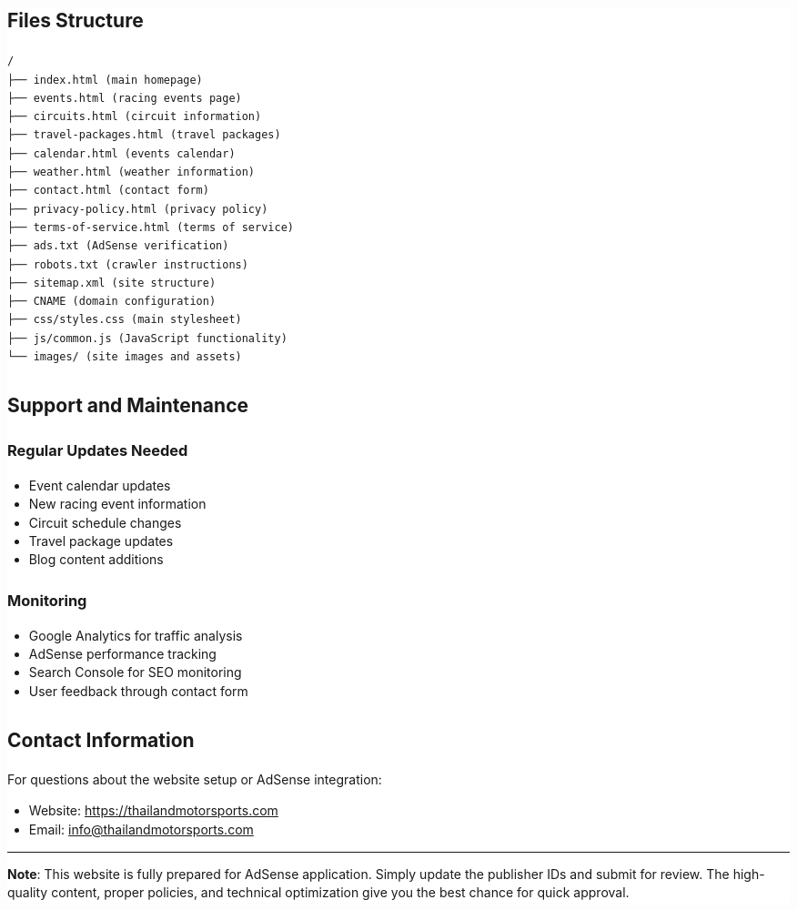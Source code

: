 ## Files Structure

```
/
├── index.html (main homepage)
├── events.html (racing events page)
├── circuits.html (circuit information)
├── travel-packages.html (travel packages)
├── calendar.html (events calendar)
├── weather.html (weather information)
├── contact.html (contact form)
├── privacy-policy.html (privacy policy)
├── terms-of-service.html (terms of service)
├── ads.txt (AdSense verification)
├── robots.txt (crawler instructions)
├── sitemap.xml (site structure)
├── CNAME (domain configuration)
├── css/styles.css (main stylesheet)
├── js/common.js (JavaScript functionality)
└── images/ (site images and assets)
```

## Support and Maintenance

### Regular Updates Needed

- Event calendar updates
- New racing event information
- Circuit schedule changes
- Travel package updates
- Blog content additions

### Monitoring

- Google Analytics for traffic analysis
- AdSense performance tracking
- Search Console for SEO monitoring
- User feedback through contact form

## Contact Information

For questions about the website setup or AdSense integration:

- Website: https://thailandmotorsports.com
- Email: info@thailandmotorsports.com

---

**Note**: This website is fully prepared for AdSense application. Simply update the publisher IDs and submit for review. The high-quality content, proper policies, and technical optimization give you the best chance for quick approval.

